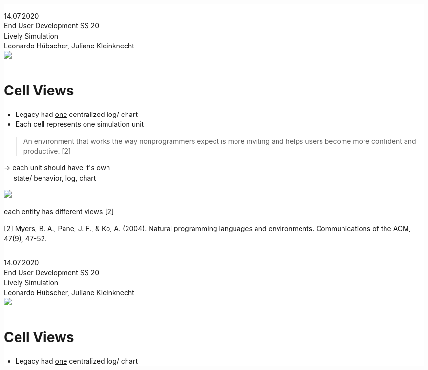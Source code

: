 
---

<div class="layout">
  <div class="header">
    <div class="slots">
      <div class='slot'>14.07.2020</div>
      <div class='slot'>End User Development SS 20</div>
      <div class='slot'>Lively Simulation</div>
      <div class='slot'>Leonardo Hübscher, Juliane Kleinknecht</div>
    </div>
    <img class='logo' src='https://lively-kernel.org/lively4/lively4-core/demos/lively-simulation/presentation/hpi_logo.png' />
  </div>
  <div class="content">
    <h1>Cell Views</h1>
    <div class='twoPane'>
      <div id='left'>
        <ul>
          <li>Legacy had <u>one</u> centralized log/ chart</li>
          <li>Each cell represents one simulation unit</li>
        </ul>
        <blockquote>
          <p>
            An environment that works the way nonprogrammers expect is more inviting and helps users become more confident and productive. [2]
          </p>
        </blockquote>
        <p>
          &rarr; each unit should have it's own<br />
          &nbsp;&nbsp;&nbsp;&nbsp;&nbsp;state/ behavior, log, chart
        </p>
      </div>
      <div id='right'>
        <div class='flexCol'>
          <img class='full' id='flipCard' src='https://lively-kernel.org/lively4/lively4-core/demos/lively-simulation/presentation/card-flip.png' />
          <p class='caption'>each entity has different views [2]</p>
        </div>
      </div>
    </div>
  </div>
  <div class="footer">
    [2] Myers, B. A., Pane, J. F., &amp; Ko, A. (2004). Natural programming languages and environments. Communications of the ACM, 47(9), 47-52.
  </div>
</div>

---

<div class="layout">
  <div class="header">
    <div class="slots">
      <div class='slot'>14.07.2020</div>
      <div class='slot'>End User Development SS 20</div>
      <div class='slot'>Lively Simulation</div>
      <div class='slot'>Leonardo Hübscher, Juliane Kleinknecht</div>
    </div>
    <img class='logo' src='https://lively-kernel.org/lively4/lively4-core/demos/lively-simulation/presentation/hpi_logo.png' />
  </div>
  <div class="content">
    <h1>Cell Views</h1>
    <div class='twoPane'>
      <div id='left'>
        <ul>
          <li>Legacy had <u>one</u> centralized log/ chart</li>

[//]: # (Presentation Setup)